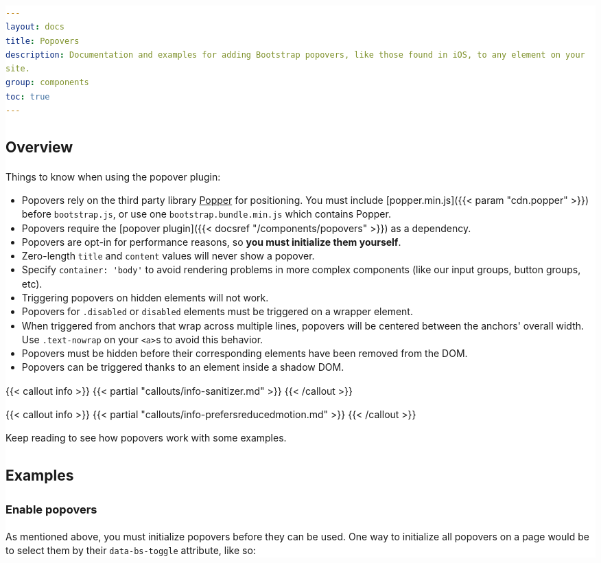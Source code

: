 ```yaml
---
layout: docs
title: Popovers
description: Documentation and examples for adding Bootstrap popovers, like those found in iOS, to any element on your
site.
group: components
toc: true
---
```


## Overview

Things to know when using the popover plugin:

- Popovers rely on the third party library [Popper](https://popper.js.org/) for positioning. You must
  include [popper.min.js]({{< param "cdn.popper" >}}) before `bootstrap.js`, or use one `bootstrap.bundle.min.js` which
  contains Popper.
- Popovers require the [popover plugin]({{< docsref "/components/popovers" >}}) as a dependency.
- Popovers are opt-in for performance reasons, so **you must initialize them yourself**.
- Zero-length `title` and `content` values will never show a popover.
- Specify `container: 'body'` to avoid rendering problems in more complex components (like our input groups, button
  groups, etc).
- Triggering popovers on hidden elements will not work.
- Popovers for `.disabled` or `disabled` elements must be triggered on a wrapper element.
- When triggered from anchors that wrap across multiple lines, popovers will be centered between the anchors' overall
  width. Use `.text-nowrap` on your `<a>`s to avoid this behavior.
- Popovers must be hidden before their corresponding elements have been removed from the DOM.
- Popovers can be triggered thanks to an element inside a shadow DOM.

{{< callout info >}}
{{< partial "callouts/info-sanitizer.md" >}}
{{< /callout >}}

{{< callout info >}}
{{< partial "callouts/info-prefersreducedmotion.md" >}}
{{< /callout >}}

Keep reading to see how popovers work with some examples.

## Examples

### Enable popovers

As mentioned above, you must initialize popovers before they can be used. One way to initialize all popovers on a page
would be to select them by their `data-bs-toggle` attribute, like so:
